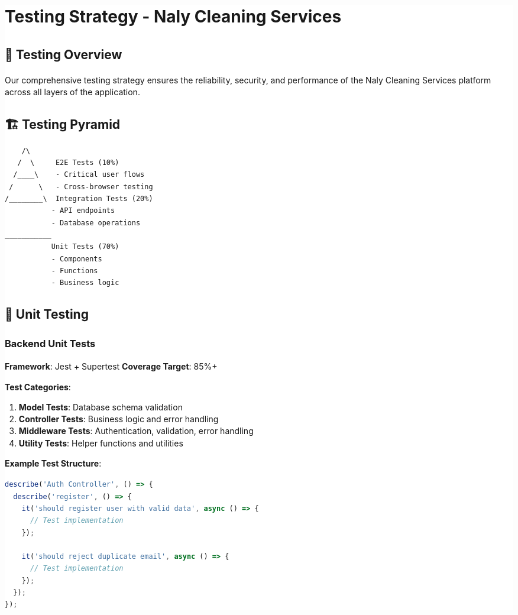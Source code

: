 # Testing Strategy - Naly Cleaning Services

## 🎯 Testing Overview

Our comprehensive testing strategy ensures the reliability, security, and performance of the Naly Cleaning Services platform across all layers of the application.

## 🏗️ Testing Pyramid

```
    /\
   /  \     E2E Tests (10%)
  /____\    - Critical user flows
 /      \   - Cross-browser testing
/________\  Integration Tests (20%)
           - API endpoints
           - Database operations
___________
           Unit Tests (70%)
           - Components
           - Functions
           - Business logic
```

## 🧪 Unit Testing

### Backend Unit Tests

**Framework**: Jest + Supertest
**Coverage Target**: 85%+

**Test Categories**:
1. **Model Tests**: Database schema validation
2. **Controller Tests**: Business logic and error handling
3. **Middleware Tests**: Authentication, validation, error handling
4. **Utility Tests**: Helper functions and utilities

**Example Test Structure**:
```javascript
describe('Auth Controller', () => {
  describe('register', () => {
    it('should register user with valid data', async () => {
      // Test implementation
    });
    
    it('should reject duplicate email', async () => {
      // Test implementation
    });
  });
});
```
